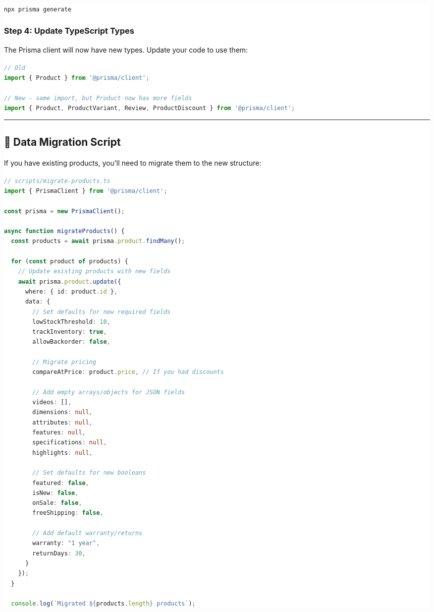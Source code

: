 ```bash
npx prisma generate
```

### **Step 4: Update TypeScript Types**

The Prisma client will now have new types. Update your code to use them:

```typescript
// Old
import { Product } from '@prisma/client';

// New - same import, but Product now has more fields
import { Product, ProductVariant, Review, ProductDiscount } from '@prisma/client';
```

---

## 📝 Data Migration Script

If you have existing products, you'll need to migrate them to the new structure:

```typescript
// scripts/migrate-products.ts
import { PrismaClient } from '@prisma/client';

const prisma = new PrismaClient();

async function migrateProducts() {
  const products = await prisma.product.findMany();
  
  for (const product of products) {
    // Update existing products with new fields
    await prisma.product.update({
      where: { id: product.id },
      data: {
        // Set defaults for new required fields
        lowStockThreshold: 10,
        trackInventory: true,
        allowBackorder: false,
        
        // Migrate pricing
        compareAtPrice: product.price, // If you had discounts
        
        // Add empty arrays/objects for JSON fields
        videos: [],
        dimensions: null,
        attributes: null,
        features: null,
        specifications: null,
        highlights: null,
        
        // Set defaults for new booleans
        featured: false,
        isNew: false,
        onSale: false,
        freeShipping: false,
        
        // Add default warranty/returns
        warranty: "1 year",
        returnDays: 30,
      }
    });
  }
  
  console.log(`Migrated ${products.length} products`);
```